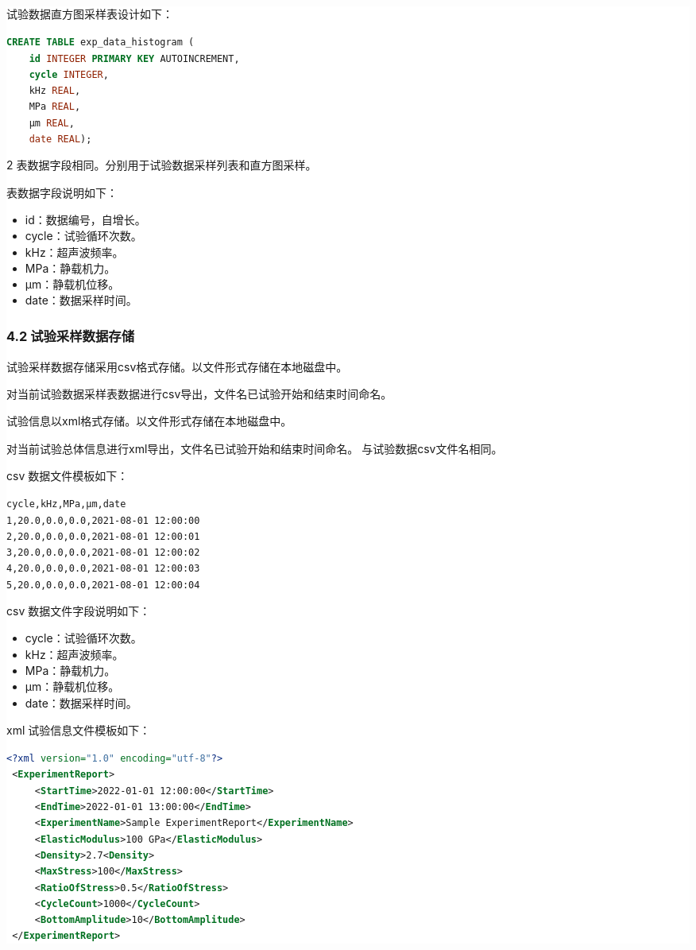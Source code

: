试验数据直方图采样表设计如下：

```sql
CREATE TABLE exp_data_histogram (
    id INTEGER PRIMARY KEY AUTOINCREMENT,
    cycle INTEGER,
    kHz REAL,
    MPa REAL,
    μm REAL,
    date REAL);
```

2 表数据字段相同。分别用于试验数据采样列表和直方图采样。

表数据字段说明如下：

- id：数据编号，自增长。
- cycle：试验循环次数。
- kHz：超声波频率。
- MPa：静载机力。
- μm：静载机位移。
- date：数据采样时间。

### 4.2 试验采样数据存储

试验采样数据存储采用csv格式存储。以文件形式存储在本地磁盘中。

对当前试验数据采样表数据进行csv导出，文件名已试验开始和结束时间命名。

试验信息以xml格式存储。以文件形式存储在本地磁盘中。

对当前试验总体信息进行xml导出，文件名已试验开始和结束时间命名。 与试验数据csv文件名相同。

csv 数据文件模板如下：

```csv
cycle,kHz,MPa,μm,date
1,20.0,0.0,0.0,2021-08-01 12:00:00
2,20.0,0.0,0.0,2021-08-01 12:00:01
3,20.0,0.0,0.0,2021-08-01 12:00:02
4,20.0,0.0,0.0,2021-08-01 12:00:03
5,20.0,0.0,0.0,2021-08-01 12:00:04
```

csv 数据文件字段说明如下：

- cycle：试验循环次数。
- kHz：超声波频率。
- MPa：静载机力。
- μm：静载机位移。
- date：数据采样时间。

xml 试验信息文件模板如下：

```xml
<?xml version="1.0" encoding="utf-8"?>
 <ExperimentReport>
     <StartTime>2022-01-01 12:00:00</StartTime>
     <EndTime>2022-01-01 13:00:00</EndTime>
     <ExperimentName>Sample ExperimentReport</ExperimentName>
     <ElasticModulus>100 GPa</ElasticModulus>
     <Density>2.7<Density>
     <MaxStress>100</MaxStress>
     <RatioOfStress>0.5</RatioOfStress>
     <CycleCount>1000</CycleCount>
     <BottomAmplitude>10</BottomAmplitude>
 </ExperimentReport>
```
